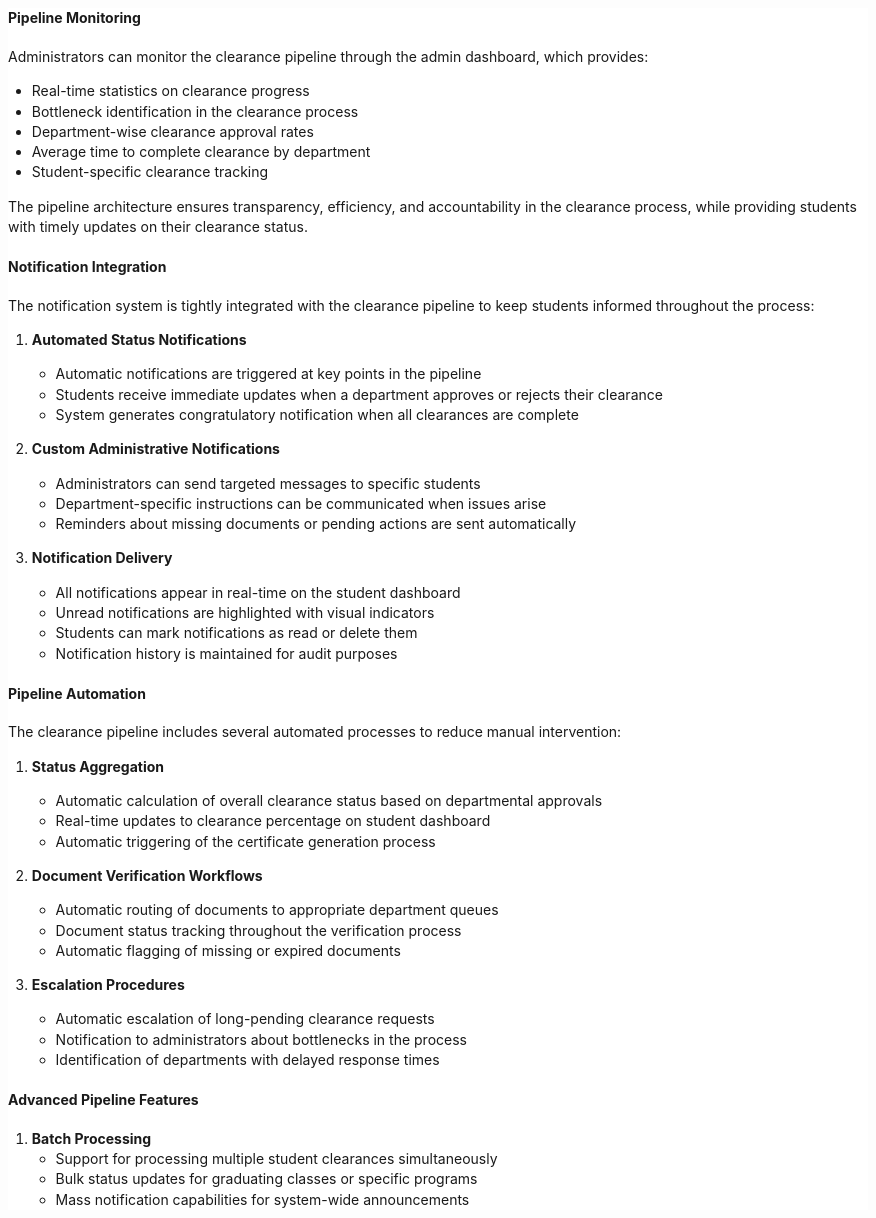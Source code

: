 #### Pipeline Monitoring

Administrators can monitor the clearance pipeline through the admin dashboard, which provides:

- Real-time statistics on clearance progress
- Bottleneck identification in the clearance process
- Department-wise clearance approval rates
- Average time to complete clearance by department
- Student-specific clearance tracking

The pipeline architecture ensures transparency, efficiency, and accountability in the clearance process, while providing students with timely updates on their clearance status.

#### Notification Integration

The notification system is tightly integrated with the clearance pipeline to keep students informed throughout the process:

1. **Automated Status Notifications**
   - Automatic notifications are triggered at key points in the pipeline
   - Students receive immediate updates when a department approves or rejects their clearance
   - System generates congratulatory notification when all clearances are complete

2. **Custom Administrative Notifications**
   - Administrators can send targeted messages to specific students
   - Department-specific instructions can be communicated when issues arise
   - Reminders about missing documents or pending actions are sent automatically

3. **Notification Delivery**
   - All notifications appear in real-time on the student dashboard
   - Unread notifications are highlighted with visual indicators
   - Students can mark notifications as read or delete them
   - Notification history is maintained for audit purposes

#### Pipeline Automation

The clearance pipeline includes several automated processes to reduce manual intervention:

1. **Status Aggregation**
   - Automatic calculation of overall clearance status based on departmental approvals
   - Real-time updates to clearance percentage on student dashboard
   - Automatic triggering of the certificate generation process

2. **Document Verification Workflows**
   - Automatic routing of documents to appropriate department queues
   - Document status tracking throughout the verification process
   - Automatic flagging of missing or expired documents

3. **Escalation Procedures**
   - Automatic escalation of long-pending clearance requests
   - Notification to administrators about bottlenecks in the process
   - Identification of departments with delayed response times

#### Advanced Pipeline Features

1. **Batch Processing**
   - Support for processing multiple student clearances simultaneously
   - Bulk status updates for graduating classes or specific programs
   - Mass notification capabilities for system-wide announcements
